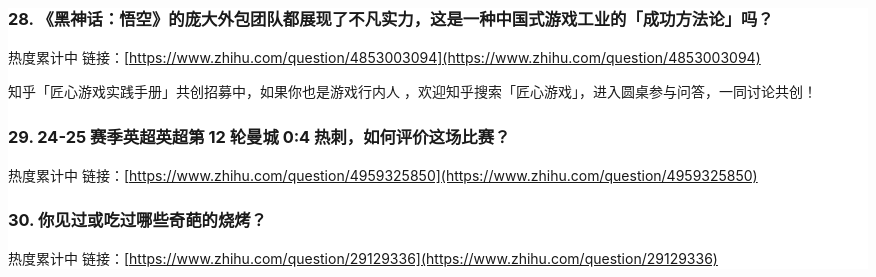 

### 28. 《黑神话：悟空》的庞大外包团队都展现了不凡实力，这是一种中国式游戏工业的「成功方法论」吗？
热度累计中 链接：[https://www.zhihu.com/question/4853003094](https://www.zhihu.com/question/4853003094)

知乎「匠心游戏实践手册」共创招募中，如果你也是游戏行内人 ，欢迎知乎搜索「匠心游戏」，进入圆桌参与问答，一同讨论共创！

### 29. 24-25 赛季英超英超第 12 轮曼城 0:4 热刺，如何评价这场比赛？
热度累计中 链接：[https://www.zhihu.com/question/4959325850](https://www.zhihu.com/question/4959325850)



### 30. 你见过或吃过哪些奇葩的烧烤？
热度累计中 链接：[https://www.zhihu.com/question/29129336](https://www.zhihu.com/question/29129336)



